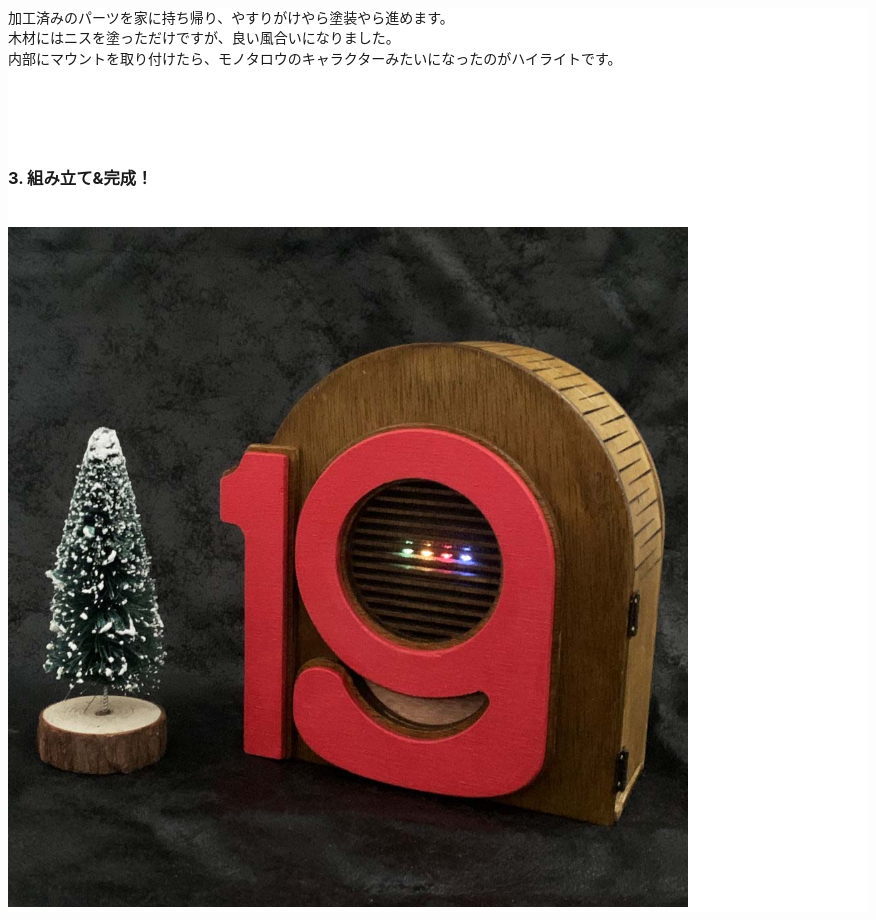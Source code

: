 加工済みのパーツを家に持ち帰り、やすりがけやら塗装やら進めます。<br>
木材にはニスを塗っただけですが、良い風合いになりました。<br>
内部にマウントを取り付けたら、モノタロウのキャラクターみたいになったのがハイライトです。

<br><br><br>

### **3. 組み立て&完成！**
<br>

<img src="../assets/2021/1219/07.jpg" width="680" alt="hi" class="inline"/>
<br>
